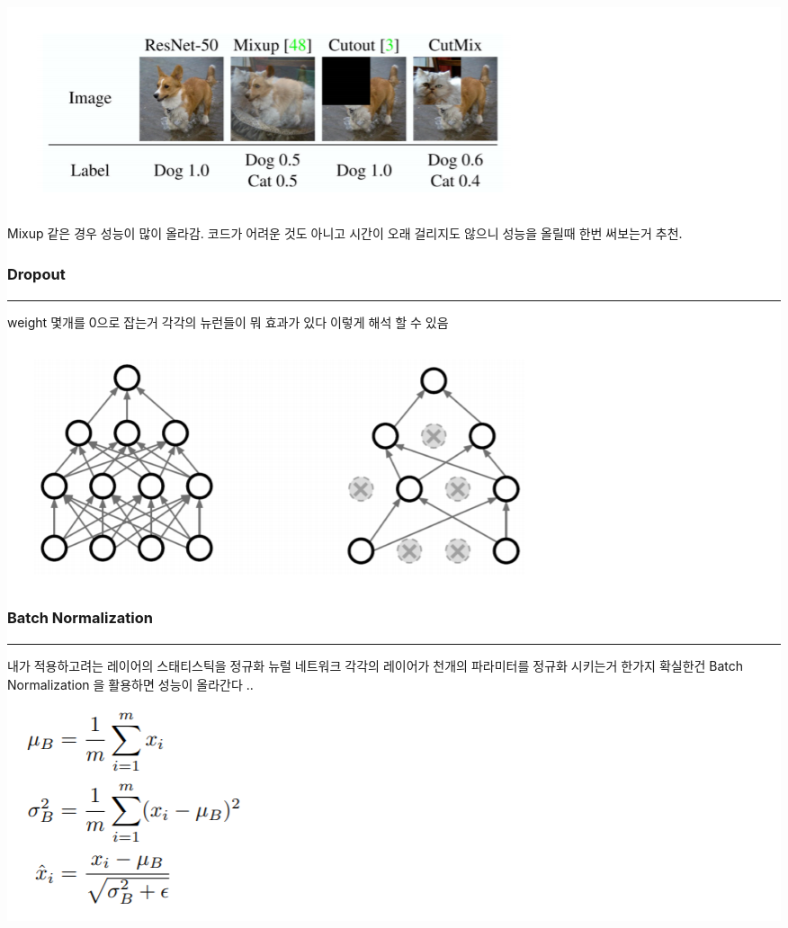 ![Mixup.PNG](image/Mixup.PNG)  
  
Mixup 같은 경우 성능이 많이 올라감. 코드가 어려운 것도 아니고 시간이 오래 걸리지도 않으니 성능을 올릴때 한번 써보는거 추천. 


### Dropout
---
weight 몇개를 0으로 잡는거 
각각의 뉴런들이 뭐 효과가 있다 이렇게 해석 할 수 있음 

![Dropout.PNG](image/Dropout.PNG)

### Batch Normalization 
---
내가 적용하고려는 레이어의 스태티스틱을 정규화
뉴럴 네트워크 각각의 레이어가 천개의 파라미터를 정규화 시키는거 
한가지 확실한건 Batch Normalization 을 활용하면 성능이 올라간다 .. 


![BatchNormalization.PNG](image/BatchNormalization.PNG)